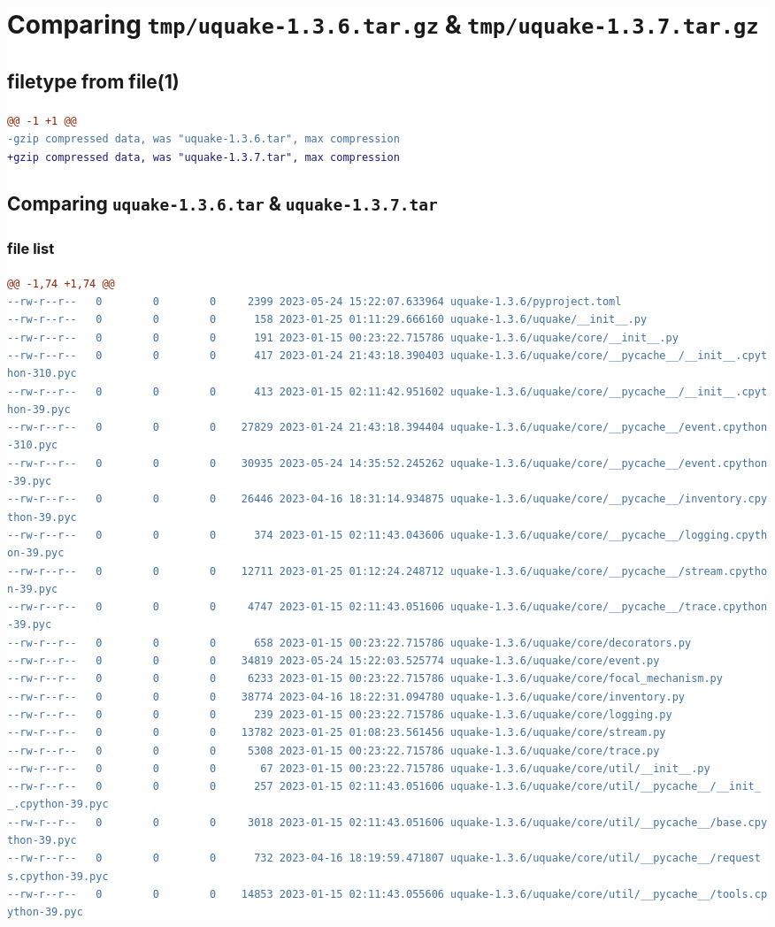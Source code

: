 # Comparing `tmp/uquake-1.3.6.tar.gz` & `tmp/uquake-1.3.7.tar.gz`

## filetype from file(1)

```diff
@@ -1 +1 @@
-gzip compressed data, was "uquake-1.3.6.tar", max compression
+gzip compressed data, was "uquake-1.3.7.tar", max compression
```

## Comparing `uquake-1.3.6.tar` & `uquake-1.3.7.tar`

### file list

```diff
@@ -1,74 +1,74 @@
--rw-r--r--   0        0        0     2399 2023-05-24 15:22:07.633964 uquake-1.3.6/pyproject.toml
--rw-r--r--   0        0        0      158 2023-01-25 01:11:29.666160 uquake-1.3.6/uquake/__init__.py
--rw-r--r--   0        0        0      191 2023-01-15 00:23:22.715786 uquake-1.3.6/uquake/core/__init__.py
--rw-r--r--   0        0        0      417 2023-01-24 21:43:18.390403 uquake-1.3.6/uquake/core/__pycache__/__init__.cpython-310.pyc
--rw-r--r--   0        0        0      413 2023-01-15 02:11:42.951602 uquake-1.3.6/uquake/core/__pycache__/__init__.cpython-39.pyc
--rw-r--r--   0        0        0    27829 2023-01-24 21:43:18.394404 uquake-1.3.6/uquake/core/__pycache__/event.cpython-310.pyc
--rw-r--r--   0        0        0    30935 2023-05-24 14:35:52.245262 uquake-1.3.6/uquake/core/__pycache__/event.cpython-39.pyc
--rw-r--r--   0        0        0    26446 2023-04-16 18:31:14.934875 uquake-1.3.6/uquake/core/__pycache__/inventory.cpython-39.pyc
--rw-r--r--   0        0        0      374 2023-01-15 02:11:43.043606 uquake-1.3.6/uquake/core/__pycache__/logging.cpython-39.pyc
--rw-r--r--   0        0        0    12711 2023-01-25 01:12:24.248712 uquake-1.3.6/uquake/core/__pycache__/stream.cpython-39.pyc
--rw-r--r--   0        0        0     4747 2023-01-15 02:11:43.051606 uquake-1.3.6/uquake/core/__pycache__/trace.cpython-39.pyc
--rw-r--r--   0        0        0      658 2023-01-15 00:23:22.715786 uquake-1.3.6/uquake/core/decorators.py
--rw-r--r--   0        0        0    34819 2023-05-24 15:22:03.525774 uquake-1.3.6/uquake/core/event.py
--rw-r--r--   0        0        0     6233 2023-01-15 00:23:22.715786 uquake-1.3.6/uquake/core/focal_mechanism.py
--rw-r--r--   0        0        0    38774 2023-04-16 18:22:31.094780 uquake-1.3.6/uquake/core/inventory.py
--rw-r--r--   0        0        0      239 2023-01-15 00:23:22.715786 uquake-1.3.6/uquake/core/logging.py
--rw-r--r--   0        0        0    13782 2023-01-25 01:08:23.561456 uquake-1.3.6/uquake/core/stream.py
--rw-r--r--   0        0        0     5308 2023-01-15 00:23:22.715786 uquake-1.3.6/uquake/core/trace.py
--rw-r--r--   0        0        0       67 2023-01-15 00:23:22.715786 uquake-1.3.6/uquake/core/util/__init__.py
--rw-r--r--   0        0        0      257 2023-01-15 02:11:43.051606 uquake-1.3.6/uquake/core/util/__pycache__/__init__.cpython-39.pyc
--rw-r--r--   0        0        0     3018 2023-01-15 02:11:43.051606 uquake-1.3.6/uquake/core/util/__pycache__/base.cpython-39.pyc
--rw-r--r--   0        0        0      732 2023-04-16 18:19:59.471807 uquake-1.3.6/uquake/core/util/__pycache__/requests.cpython-39.pyc
--rw-r--r--   0        0        0    14853 2023-01-15 02:11:43.055606 uquake-1.3.6/uquake/core/util/__pycache__/tools.cpython-39.pyc
```